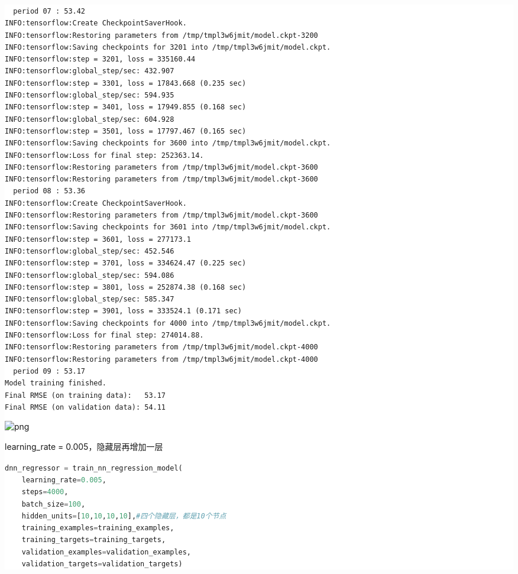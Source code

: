       period 07 : 53.42
    INFO:tensorflow:Create CheckpointSaverHook.
    INFO:tensorflow:Restoring parameters from /tmp/tmpl3w6jmit/model.ckpt-3200
    INFO:tensorflow:Saving checkpoints for 3201 into /tmp/tmpl3w6jmit/model.ckpt.
    INFO:tensorflow:step = 3201, loss = 335160.44
    INFO:tensorflow:global_step/sec: 432.907
    INFO:tensorflow:step = 3301, loss = 17843.668 (0.235 sec)
    INFO:tensorflow:global_step/sec: 594.935
    INFO:tensorflow:step = 3401, loss = 17949.855 (0.168 sec)
    INFO:tensorflow:global_step/sec: 604.928
    INFO:tensorflow:step = 3501, loss = 17797.467 (0.165 sec)
    INFO:tensorflow:Saving checkpoints for 3600 into /tmp/tmpl3w6jmit/model.ckpt.
    INFO:tensorflow:Loss for final step: 252363.14.
    INFO:tensorflow:Restoring parameters from /tmp/tmpl3w6jmit/model.ckpt-3600
    INFO:tensorflow:Restoring parameters from /tmp/tmpl3w6jmit/model.ckpt-3600
      period 08 : 53.36
    INFO:tensorflow:Create CheckpointSaverHook.
    INFO:tensorflow:Restoring parameters from /tmp/tmpl3w6jmit/model.ckpt-3600
    INFO:tensorflow:Saving checkpoints for 3601 into /tmp/tmpl3w6jmit/model.ckpt.
    INFO:tensorflow:step = 3601, loss = 277173.1
    INFO:tensorflow:global_step/sec: 452.546
    INFO:tensorflow:step = 3701, loss = 334624.47 (0.225 sec)
    INFO:tensorflow:global_step/sec: 594.086
    INFO:tensorflow:step = 3801, loss = 252874.38 (0.168 sec)
    INFO:tensorflow:global_step/sec: 585.347
    INFO:tensorflow:step = 3901, loss = 333524.1 (0.171 sec)
    INFO:tensorflow:Saving checkpoints for 4000 into /tmp/tmpl3w6jmit/model.ckpt.
    INFO:tensorflow:Loss for final step: 274014.88.
    INFO:tensorflow:Restoring parameters from /tmp/tmpl3w6jmit/model.ckpt-4000
    INFO:tensorflow:Restoring parameters from /tmp/tmpl3w6jmit/model.ckpt-4000
      period 09 : 53.17
    Model training finished.
    Final RMSE (on training data):   53.17
    Final RMSE (on validation data): 54.11



![png](output_31_1.png)


learning_rate = 0.005，隐藏层再增加一层


```python
dnn_regressor = train_nn_regression_model(
    learning_rate=0.005,
    steps=4000,
    batch_size=100,
    hidden_units=[10,10,10,10],#四个隐藏层，都是10个节点
    training_examples=training_examples,
    training_targets=training_targets,
    validation_examples=validation_examples,
    validation_targets=validation_targets)
```
